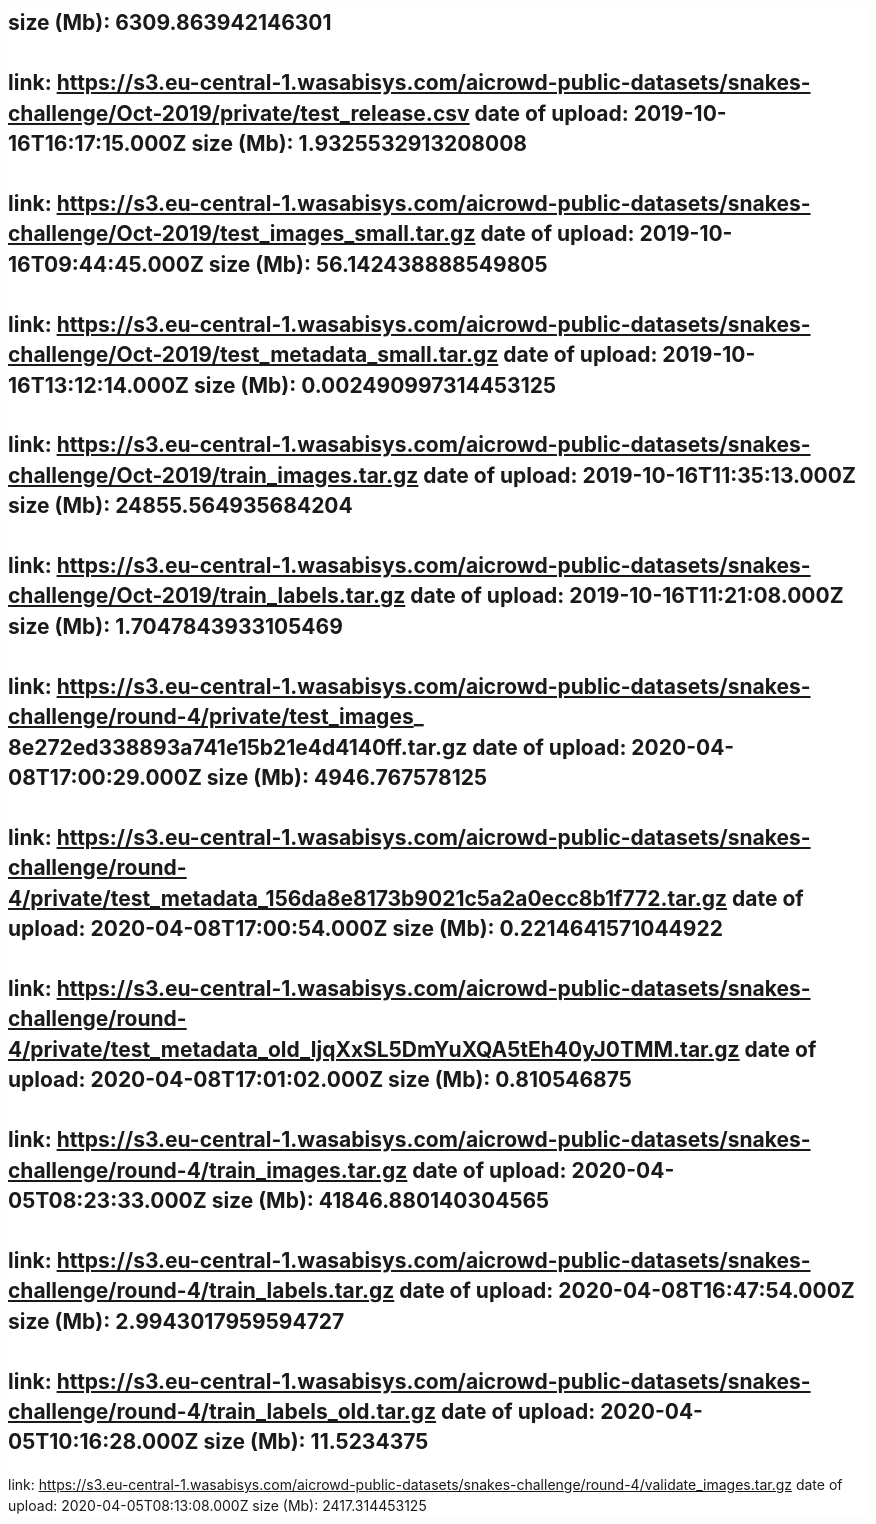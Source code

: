 size (Mb): 6309.863942146301
-------------------------------------------------------------------------
link: https://s3.eu-central-1.wasabisys.com/aicrowd-public-datasets/snakes-challenge/Oct-2019/private/test_release.csv
date of upload: 2019-10-16T16:17:15.000Z
size (Mb): 1.9325532913208008
-------------------------------------------------------------------------
link: https://s3.eu-central-1.wasabisys.com/aicrowd-public-datasets/snakes-challenge/Oct-2019/test_images_small.tar.gz
date of upload: 2019-10-16T09:44:45.000Z
size (Mb): 56.142438888549805
-------------------------------------------------------------------------
link: https://s3.eu-central-1.wasabisys.com/aicrowd-public-datasets/snakes-challenge/Oct-2019/test_metadata_small.tar.gz
date of upload: 2019-10-16T13:12:14.000Z
size (Mb): 0.002490997314453125
-------------------------------------------------------------------------
link: https://s3.eu-central-1.wasabisys.com/aicrowd-public-datasets/snakes-challenge/Oct-2019/train_images.tar.gz
date of upload: 2019-10-16T11:35:13.000Z
size (Mb): 24855.564935684204
-------------------------------------------------------------------------
link: https://s3.eu-central-1.wasabisys.com/aicrowd-public-datasets/snakes-challenge/Oct-2019/train_labels.tar.gz
date of upload: 2019-10-16T11:21:08.000Z
size (Mb): 1.7047843933105469
-------------------------------------------------------------------------
link: https://s3.eu-central-1.wasabisys.com/aicrowd-public-datasets/snakes-challenge/round-4/private/test_images_ 8e272ed338893a741e15b21e4d4140ff.tar.gz
date of upload: 2020-04-08T17:00:29.000Z
size (Mb): 4946.767578125
-------------------------------------------------------------------------
link: https://s3.eu-central-1.wasabisys.com/aicrowd-public-datasets/snakes-challenge/round-4/private/test_metadata_156da8e8173b9021c5a2a0ecc8b1f772.tar.gz
date of upload: 2020-04-08T17:00:54.000Z
size (Mb): 0.2214641571044922
-------------------------------------------------------------------------
link: https://s3.eu-central-1.wasabisys.com/aicrowd-public-datasets/snakes-challenge/round-4/private/test_metadata_old_ljqXxSL5DmYuXQA5tEh40yJ0TMM.tar.gz
date of upload: 2020-04-08T17:01:02.000Z
size (Mb): 0.810546875
-------------------------------------------------------------------------
link: https://s3.eu-central-1.wasabisys.com/aicrowd-public-datasets/snakes-challenge/round-4/train_images.tar.gz
date of upload: 2020-04-05T08:23:33.000Z
size (Mb): 41846.880140304565
-------------------------------------------------------------------------
link: https://s3.eu-central-1.wasabisys.com/aicrowd-public-datasets/snakes-challenge/round-4/train_labels.tar.gz
date of upload: 2020-04-08T16:47:54.000Z
size (Mb): 2.9943017959594727
-------------------------------------------------------------------------
link: https://s3.eu-central-1.wasabisys.com/aicrowd-public-datasets/snakes-challenge/round-4/train_labels_old.tar.gz
date of upload: 2020-04-05T10:16:28.000Z
size (Mb): 11.5234375
-------------------------------------------------------------------------
link: https://s3.eu-central-1.wasabisys.com/aicrowd-public-datasets/snakes-challenge/round-4/validate_images.tar.gz
date of upload: 2020-04-05T08:13:08.000Z
size (Mb): 2417.314453125